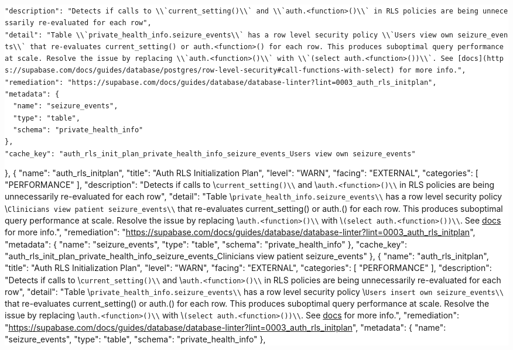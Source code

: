     "description": "Detects if calls to \\`current_setting()\\` and \\`auth.<function>()\\` in RLS policies are being unnecessarily re-evaluated for each row",
    "detail": "Table \\`private_health_info.seizure_events\\` has a row level security policy \\`Users view own seizure_events\\` that re-evaluates current_setting() or auth.<function>() for each row. This produces suboptimal query performance at scale. Resolve the issue by replacing \\`auth.<function>()\\` with \\`(select auth.<function>())\\`. See [docs](https://supabase.com/docs/guides/database/postgres/row-level-security#call-functions-with-select) for more info.",
    "remediation": "https://supabase.com/docs/guides/database/database-linter?lint=0003_auth_rls_initplan",
    "metadata": {
      "name": "seizure_events",
      "type": "table",
      "schema": "private_health_info"
    },
    "cache_key": "auth_rls_init_plan_private_health_info_seizure_events_Users view own seizure_events"
  },
  {
    "name": "auth_rls_initplan",
    "title": "Auth RLS Initialization Plan",
    "level": "WARN",
    "facing": "EXTERNAL",
    "categories": [
      "PERFORMANCE"
    ],
    "description": "Detects if calls to \\`current_setting()\\` and \\`auth.<function>()\\` in RLS policies are being unnecessarily re-evaluated for each row",
    "detail": "Table \\`private_health_info.seizure_events\\` has a row level security policy \\`Clinicians view patient seizure_events\\` that re-evaluates current_setting() or auth.<function>() for each row. This produces suboptimal query performance at scale. Resolve the issue by replacing \\`auth.<function>()\\` with \\`(select auth.<function>())\\`. See [docs](https://supabase.com/docs/guides/database/postgres/row-level-security#call-functions-with-select) for more info.",
    "remediation": "https://supabase.com/docs/guides/database/database-linter?lint=0003_auth_rls_initplan",
    "metadata": {
      "name": "seizure_events",
      "type": "table",
      "schema": "private_health_info"
    },
    "cache_key": "auth_rls_init_plan_private_health_info_seizure_events_Clinicians view patient seizure_events"
  },
  {
    "name": "auth_rls_initplan",
    "title": "Auth RLS Initialization Plan",
    "level": "WARN",
    "facing": "EXTERNAL",
    "categories": [
      "PERFORMANCE"
    ],
    "description": "Detects if calls to \\`current_setting()\\` and \\`auth.<function>()\\` in RLS policies are being unnecessarily re-evaluated for each row",
    "detail": "Table \\`private_health_info.seizure_events\\` has a row level security policy \\`Users insert own seizure_events\\` that re-evaluates current_setting() or auth.<function>() for each row. This produces suboptimal query performance at scale. Resolve the issue by replacing \\`auth.<function>()\\` with \\`(select auth.<function>())\\`. See [docs](https://supabase.com/docs/guides/database/postgres/row-level-security#call-functions-with-select) for more info.",
    "remediation": "https://supabase.com/docs/guides/database/database-linter?lint=0003_auth_rls_initplan",
    "metadata": {
      "name": "seizure_events",
      "type": "table",
      "schema": "private_health_info"
    },